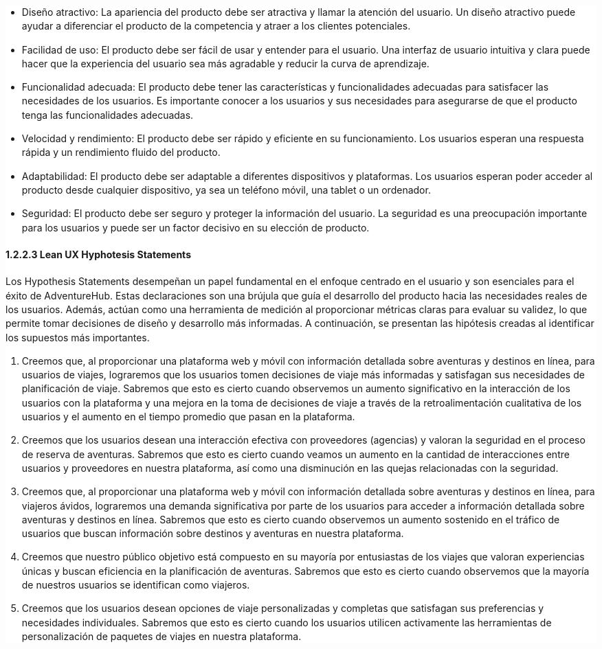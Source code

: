 +	Diseño atractivo: La apariencia del producto debe ser atractiva y llamar la atención del usuario. Un diseño atractivo puede ayudar a diferenciar el producto de la competencia y atraer a los clientes potenciales.

+	Facilidad de uso: El producto debe ser fácil de usar y entender para el usuario. Una interfaz de usuario intuitiva y clara puede hacer que la experiencia del usuario sea más agradable y reducir la curva de aprendizaje.

+	Funcionalidad adecuada: El producto debe tener las características y funcionalidades adecuadas para satisfacer las necesidades de los usuarios. Es importante conocer a los usuarios y sus necesidades para asegurarse de que el producto tenga las funcionalidades adecuadas.

+	Velocidad y rendimiento: El producto debe ser rápido y eficiente en su funcionamiento. Los usuarios esperan una respuesta rápida y un rendimiento fluido del producto.

+	Adaptabilidad: El producto debe ser adaptable a diferentes dispositivos y plataformas. Los usuarios esperan poder acceder al producto desde cualquier dispositivo, ya sea un teléfono móvil, una tablet o un ordenador.

+	Seguridad: El producto debe ser seguro y proteger la información del usuario. La seguridad es una preocupación importante para los usuarios y puede ser un factor decisivo en su elección de producto.

  
#### 1.2.2.3 Lean UX Hyphotesis Statements

Los Hypothesis Statements desempeñan un papel fundamental en el enfoque centrado en el usuario y son esenciales para el éxito de AdventureHub. Estas declaraciones son una brújula que guía el desarrollo del producto hacia las necesidades reales de los usuarios. Además, actúan como una herramienta de medición al proporcionar métricas claras para evaluar su validez, lo que permite tomar decisiones de diseño y desarrollo más informadas. A continuación, se presentan las hipótesis creadas al identificar los supuestos más importantes. 

1. Creemos que, al proporcionar una plataforma web y móvil con información detallada sobre aventuras y destinos en línea, para usuarios de viajes, lograremos que los usuarios tomen decisiones de viaje más informadas y satisfagan sus necesidades de planificación de viaje. Sabremos que esto es cierto cuando observemos un aumento significativo en la interacción de los usuarios con la plataforma y una mejora en la toma de decisiones de viaje a través de la retroalimentación cualitativa de los usuarios y el aumento en el tiempo promedio que pasan en la plataforma.

2. Creemos que los usuarios desean una interacción efectiva con proveedores (agencias) y valoran la seguridad en el proceso de reserva de aventuras. Sabremos que esto es cierto cuando veamos un aumento en la cantidad de interacciones entre usuarios y proveedores en nuestra plataforma, así como una disminución en las quejas relacionadas con la seguridad.

3. Creemos que, al proporcionar una plataforma web y móvil con información detallada sobre aventuras y destinos en línea, para viajeros ávidos, lograremos una demanda significativa por parte de los usuarios para acceder a información detallada sobre aventuras y destinos en línea. Sabremos que esto es cierto cuando observemos un aumento sostenido en el tráfico de usuarios que buscan información sobre destinos y aventuras en nuestra plataforma.

4. Creemos que nuestro público objetivo está compuesto en su mayoría por entusiastas de los viajes que valoran experiencias únicas y buscan eficiencia en la planificación de aventuras. Sabremos que esto es cierto cuando observemos que la mayoría de nuestros usuarios se identifican como viajeros.

5. Creemos que los usuarios desean opciones de viaje personalizadas y completas que satisfagan sus preferencias y necesidades individuales. Sabremos que esto es cierto cuando los usuarios utilicen activamente las herramientas de personalización de paquetes de viajes en nuestra plataforma. 
